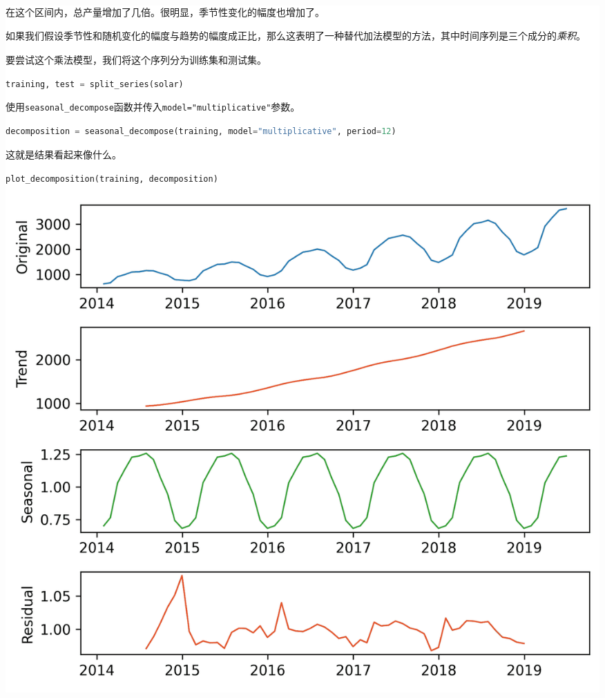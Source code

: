 在这个区间内，总产量增加了几倍。很明显，季节性变化的幅度也增加了。

如果我们假设季节性和随机变化的幅度与趋势的幅度成正比，那么这表明了一种替代加法模型的方法，其中时间序列是三个成分的*乘积*。

要尝试这个乘法模型，我们将这个序列分为训练集和测试集。

```py
training, test = split_series(solar) 
```

使用`seasonal_decompose`函数并传入`model="multiplicative"`参数。

```py
decomposition = seasonal_decompose(training, model="multiplicative", period=12) 
```

这就是结果看起来像什么。

```py
plot_decomposition(training, decomposition) 
```

![图片链接](img/1383ac1d77ebc45969109d2d8b5a2a3b.png)
